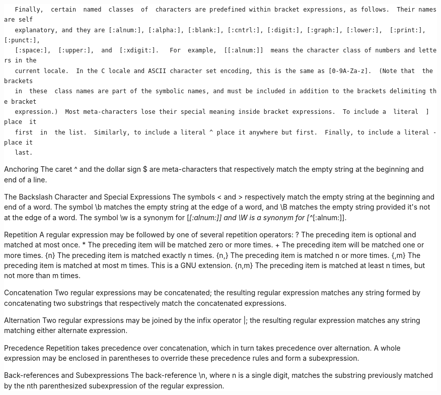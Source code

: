        Finally,  certain  named  classes  of  characters are predefined within bracket expressions, as follows.  Their names are self
       explanatory, and they are [:alnum:], [:alpha:], [:blank:], [:cntrl:], [:digit:], [:graph:], [:lower:],  [:print:],  [:punct:],
       [:space:],  [:upper:],  and  [:xdigit:].   For  example,  [[:alnum:]]  means the character class of numbers and letters in the
       current locale.  In the C locale and ASCII character set encoding, this is the same as [0-9A-Za-z].  (Note that  the  brackets
       in  these  class names are part of the symbolic names, and must be included in addition to the brackets delimiting the bracket
       expression.)  Most meta-characters lose their special meaning inside bracket expressions.  To include a  literal  ]  place  it
       first  in  the list.  Similarly, to include a literal ^ place it anywhere but first.  Finally, to include a literal - place it
       last.

   Anchoring
       The caret ^ and the dollar sign $ are meta-characters that respectively match the empty string at the beginning and end  of  a
       line.

   The Backslash Character and Special Expressions
       The symbols \< and \> respectively match the empty string at the beginning and end of a word.  The symbol \b matches the empty
       string at the edge of a word, and \B matches the empty string provided it's not at the edge of a word.  The  symbol  \w  is  a
       synonym for [_[:alnum:]] and \W is a synonym for [^_[:alnum:]].

   Repetition
       A regular expression may be followed by one of several repetition operators:
       ?      The preceding item is optional and matched at most once.
       *      The preceding item will be matched zero or more times.
       +      The preceding item will be matched one or more times.
       {n}    The preceding item is matched exactly n times.
       {n,}   The preceding item is matched n or more times.
       {,m}   The preceding item is matched at most m times.  This is a GNU extension.
       {n,m}  The preceding item is matched at least n times, but not more than m times.

   Concatenation
       Two  regular  expressions may be concatenated; the resulting regular expression matches any string formed by concatenating two
       substrings that respectively match the concatenated expressions.

   Alternation
       Two regular expressions may be joined by the infix operator |; the resulting regular expression matches  any  string  matching
       either alternate expression.

   Precedence
       Repetition  takes  precedence  over concatenation, which in turn takes precedence over alternation.  A whole expression may be
       enclosed in parentheses to override these precedence rules and form a subexpression.

   Back-references and Subexpressions
       The back-reference \n, where n is a  single  digit,  matches  the  substring  previously  matched  by  the  nth  parenthesized
       subexpression of the regular expression.
